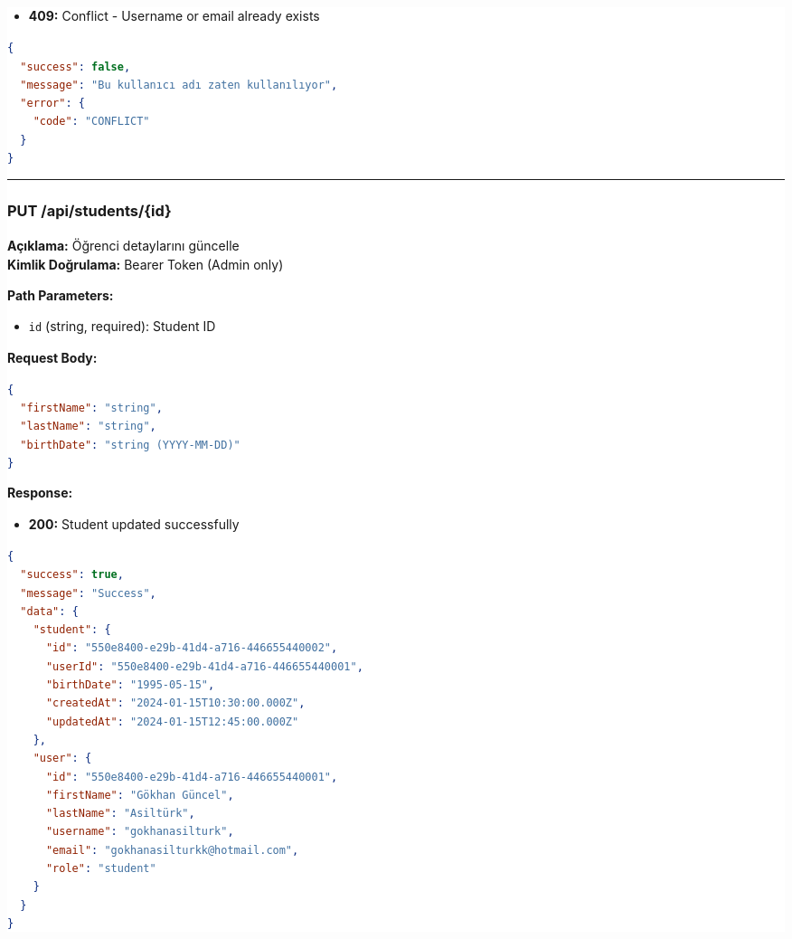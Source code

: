 - **409:** Conflict - Username or email already exists
```json
{
  "success": false,
  "message": "Bu kullanıcı adı zaten kullanılıyor",
  "error": {
    "code": "CONFLICT"
  }
}
```

---

### PUT /api/students/{id}
**Açıklama:** Öğrenci detaylarını güncelle  
**Kimlik Doğrulama:** Bearer Token (Admin only)  

**Path Parameters:**
- `id` (string, required): Student ID

**Request Body:**
```json
{
  "firstName": "string",
  "lastName": "string",
  "birthDate": "string (YYYY-MM-DD)"
}
```

**Response:**
- **200:** Student updated successfully
```json
{
  "success": true,
  "message": "Success",
  "data": {
    "student": {
      "id": "550e8400-e29b-41d4-a716-446655440002",
      "userId": "550e8400-e29b-41d4-a716-446655440001",
      "birthDate": "1995-05-15",
      "createdAt": "2024-01-15T10:30:00.000Z",
      "updatedAt": "2024-01-15T12:45:00.000Z"
    },
    "user": {
      "id": "550e8400-e29b-41d4-a716-446655440001",
      "firstName": "Gökhan Güncel",
      "lastName": "Asiltürk",
      "username": "gokhanasilturk",
      "email": "gokhanasilturkk@hotmail.com",
      "role": "student"
    }
  }
}
```
